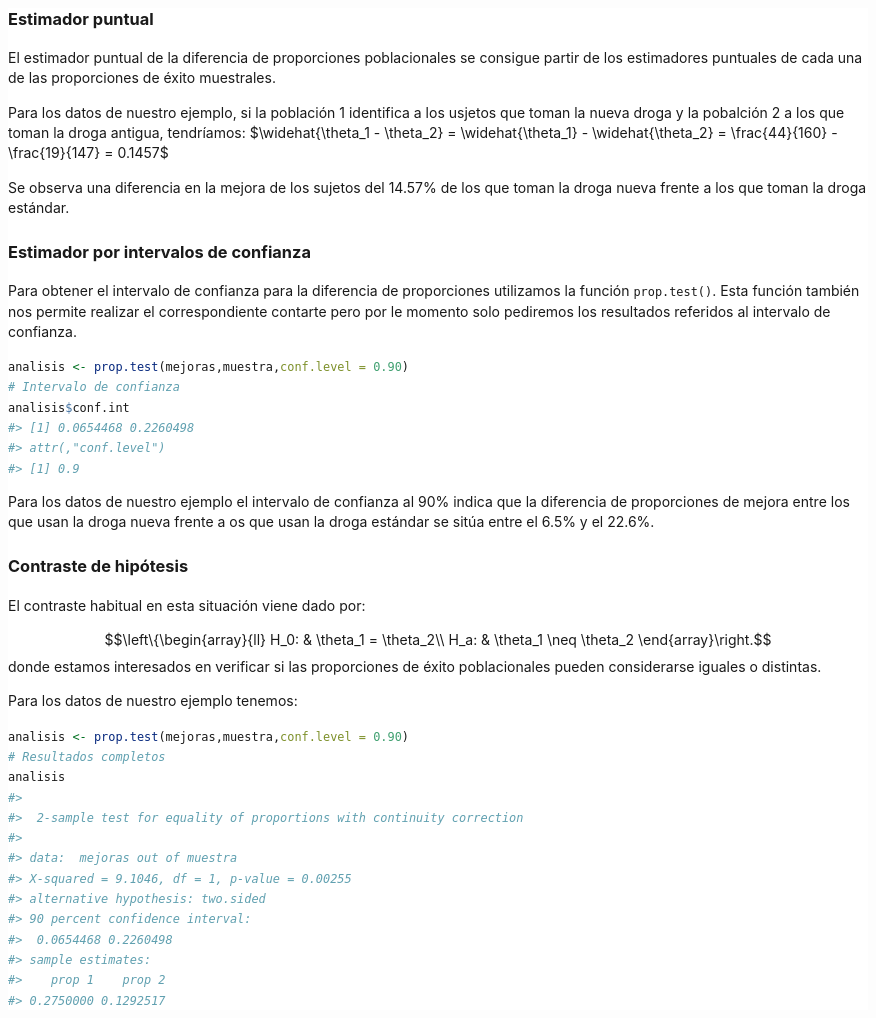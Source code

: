 ### Estimador puntual

El estimador puntual de la diferencia de proporciones poblacionales se consigue partir de los estimadores puntuales de cada una de las proporciones de éxito muestrales. 

Para los datos de nuestro ejemplo, si la población 1 identifica a los usjetos que toman la nueva droga y la pobalción 2 a los que toman la droga antigua, tendríamos:
$\widehat{\theta_1 - \theta_2} = \widehat{\theta_1} - \widehat{\theta_2} = \frac{44}{160} - \frac{19}{147} = 0.1457$

Se observa una diferencia en la mejora de los sujetos del 14.57% de los que toman la droga nueva frente a los que toman la droga estándar.

### Estimador por intervalos de confianza

Para obtener el intervalo de confianza para la diferencia de proporciones utilizamos la función `prop.test()`. Esta función también nos permite realizar el correspondiente contarte pero por le momento solo pediremos los resultados referidos al intervalo de confianza.


```r
analisis <- prop.test(mejoras,muestra,conf.level = 0.90)
# Intervalo de confianza
analisis$conf.int
#> [1] 0.0654468 0.2260498
#> attr(,"conf.level")
#> [1] 0.9
```

Para los datos de nuestro ejemplo el intervalo de confianza al 90% indica que la diferencia de proporciones de mejora entre los que usan la droga nueva frente a os que usan la droga estándar se sitúa entre el 6.5% y el 22.6%.


### Contraste de hipótesis

El contraste habitual en esta situación viene dado por:

$$\left\{\begin{array}{ll} H_0: & \theta_1 = \theta_2\\ H_a: & \theta_1 \neq \theta_2 \end{array}\right.$$
donde estamos interesados en verificar si las proporciones de éxito poblacionales pueden considerarse iguales o distintas.

Para los datos de  nuestro ejemplo tenemos:

```r
analisis <- prop.test(mejoras,muestra,conf.level = 0.90)
# Resultados completos
analisis
#> 
#> 	2-sample test for equality of proportions with continuity correction
#> 
#> data:  mejoras out of muestra
#> X-squared = 9.1046, df = 1, p-value = 0.00255
#> alternative hypothesis: two.sided
#> 90 percent confidence interval:
#>  0.0654468 0.2260498
#> sample estimates:
#>    prop 1    prop 2 
#> 0.2750000 0.1292517
```
